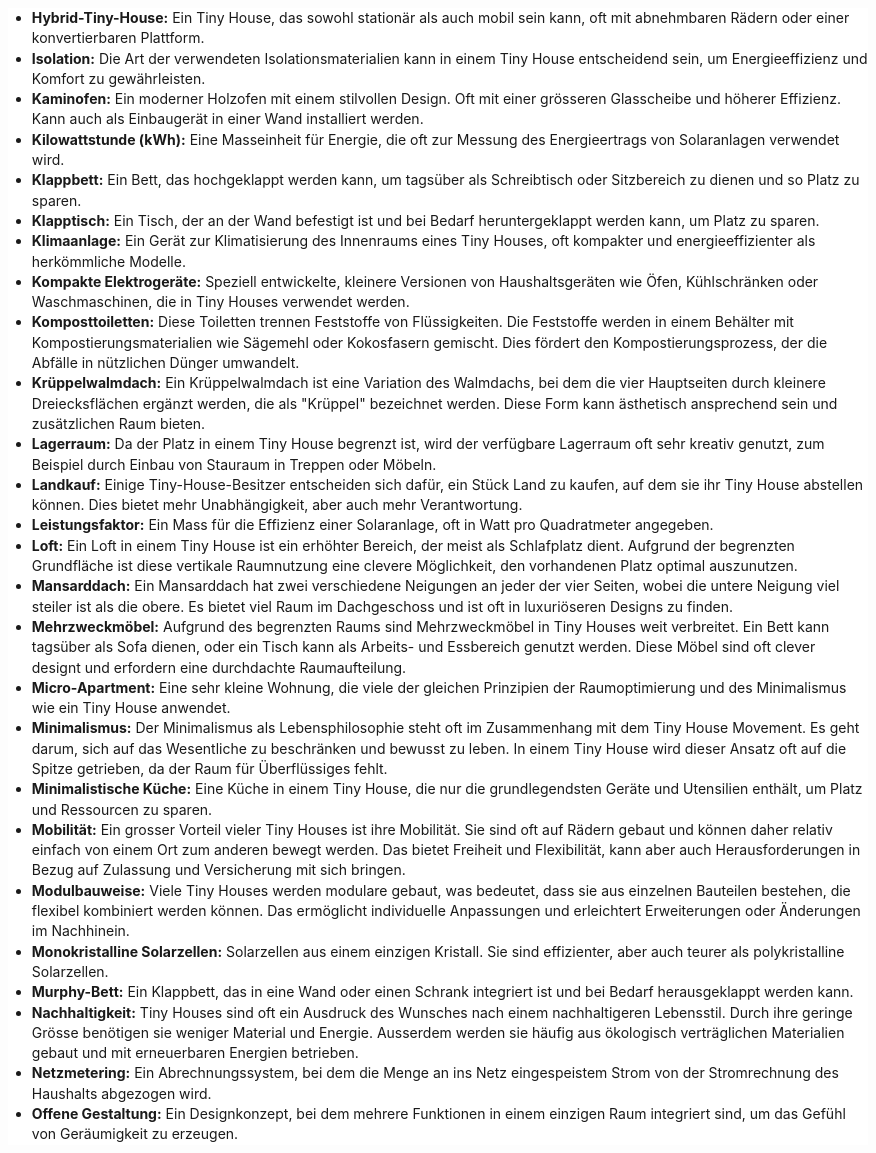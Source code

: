 - **Hybrid-Tiny-House:** Ein Tiny House, das sowohl stationär als auch mobil sein kann, oft mit abnehmbaren Rädern oder einer konvertierbaren Plattform.
- **Isolation:** Die Art der verwendeten Isolationsmaterialien kann in einem Tiny House entscheidend sein, um Energieeffizienz und Komfort zu gewährleisten.
- **Kaminofen:** Ein moderner Holzofen mit einem stilvollen Design. Oft mit einer grösseren Glasscheibe und höherer Effizienz. Kann auch als Einbaugerät in einer Wand installiert werden.
- **Kilowattstunde (kWh):** Eine Masseinheit für Energie, die oft zur Messung des Energieertrags von Solaranlagen verwendet wird.
- **Klappbett:** Ein Bett, das hochgeklappt werden kann, um tagsüber als Schreibtisch oder Sitzbereich zu dienen und so Platz zu sparen.
- **Klapptisch:** Ein Tisch, der an der Wand befestigt ist und bei Bedarf heruntergeklappt werden kann, um Platz zu sparen.
- **Klimaanlage:** Ein Gerät zur Klimatisierung des Innenraums eines Tiny Houses, oft kompakter und energieeffizienter als herkömmliche Modelle.
- **Kompakte Elektrogeräte:** Speziell entwickelte, kleinere Versionen von Haushaltsgeräten wie Öfen, Kühlschränken oder Waschmaschinen, die in Tiny Houses verwendet werden.
- **Komposttoiletten:** Diese Toiletten trennen Feststoffe von Flüssigkeiten. Die Feststoffe werden in einem Behälter mit Kompostierungsmaterialien wie Sägemehl oder Kokosfasern gemischt. Dies fördert den Kompostierungsprozess, der die Abfälle in nützlichen Dünger umwandelt.
- **Krüppelwalmdach:** Ein Krüppelwalmdach ist eine Variation des Walmdachs, bei dem die vier Hauptseiten durch kleinere Dreiecksflächen ergänzt werden, die als "Krüppel" bezeichnet werden. Diese Form kann ästhetisch ansprechend sein und zusätzlichen Raum bieten.
- **Lagerraum:** Da der Platz in einem Tiny House begrenzt ist, wird der verfügbare Lagerraum oft sehr kreativ genutzt, zum Beispiel durch Einbau von Stauraum in Treppen oder Möbeln.
- **Landkauf:** Einige Tiny-House-Besitzer entscheiden sich dafür, ein Stück Land zu kaufen, auf dem sie ihr Tiny House abstellen können. Dies bietet mehr Unabhängigkeit, aber auch mehr Verantwortung.
- **Leistungsfaktor:** Ein Mass für die Effizienz einer Solaranlage, oft in Watt pro Quadratmeter angegeben.
- **Loft:** Ein Loft in einem Tiny House ist ein erhöhter Bereich, der meist als Schlafplatz dient. Aufgrund der begrenzten Grundfläche ist diese vertikale Raumnutzung eine clevere Möglichkeit, den vorhandenen Platz optimal auszunutzen.
- **Mansarddach:** Ein Mansarddach hat zwei verschiedene Neigungen an jeder der vier Seiten, wobei die untere Neigung viel steiler ist als die obere. Es bietet viel Raum im Dachgeschoss und ist oft in luxuriöseren Designs zu finden.
- **Mehrzweckmöbel:** Aufgrund des begrenzten Raums sind Mehrzweckmöbel in Tiny Houses weit verbreitet. Ein Bett kann tagsüber als Sofa dienen, oder ein Tisch kann als Arbeits- und Essbereich genutzt werden. Diese Möbel sind oft clever designt und erfordern eine durchdachte Raumaufteilung.
- **Micro-Apartment:** Eine sehr kleine Wohnung, die viele der gleichen Prinzipien der Raumoptimierung und des Minimalismus wie ein Tiny House anwendet.
- **Minimalismus:** Der Minimalismus als Lebensphilosophie steht oft im Zusammenhang mit dem Tiny House Movement. Es geht darum, sich auf das Wesentliche zu beschränken und bewusst zu leben. In einem Tiny House wird dieser Ansatz oft auf die Spitze getrieben, da der Raum für Überflüssiges fehlt.
- **Minimalistische Küche:** Eine Küche in einem Tiny House, die nur die grundlegendsten Geräte und Utensilien enthält, um Platz und Ressourcen zu sparen.
- **Mobilität:** Ein grosser Vorteil vieler Tiny Houses ist ihre Mobilität. Sie sind oft auf Rädern gebaut und können daher relativ einfach von einem Ort zum anderen bewegt werden. Das bietet Freiheit und Flexibilität, kann aber auch Herausforderungen in Bezug auf Zulassung und Versicherung mit sich bringen.
- **Modulbauweise:** Viele Tiny Houses werden modulare gebaut, was bedeutet, dass sie aus einzelnen Bauteilen bestehen, die flexibel kombiniert werden können. Das ermöglicht individuelle Anpassungen und erleichtert Erweiterungen oder Änderungen im Nachhinein.
- **Monokristalline Solarzellen:** Solarzellen aus einem einzigen Kristall. Sie sind effizienter, aber auch teurer als polykristalline Solarzellen.
- **Murphy-Bett:** Ein Klappbett, das in eine Wand oder einen Schrank integriert ist und bei Bedarf herausgeklappt werden kann.
- **Nachhaltigkeit:** Tiny Houses sind oft ein Ausdruck des Wunsches nach einem nachhaltigeren Lebensstil. Durch ihre geringe Grösse benötigen sie weniger Material und Energie. Ausserdem werden sie häufig aus ökologisch verträglichen Materialien gebaut und mit erneuerbaren Energien betrieben.
- **Netzmetering:** Ein Abrechnungssystem, bei dem die Menge an ins Netz eingespeistem Strom von der Stromrechnung des Haushalts abgezogen wird.
- **Offene Gestaltung:** Ein Designkonzept, bei dem mehrere Funktionen in einem einzigen Raum integriert sind, um das Gefühl von Geräumigkeit zu erzeugen.
